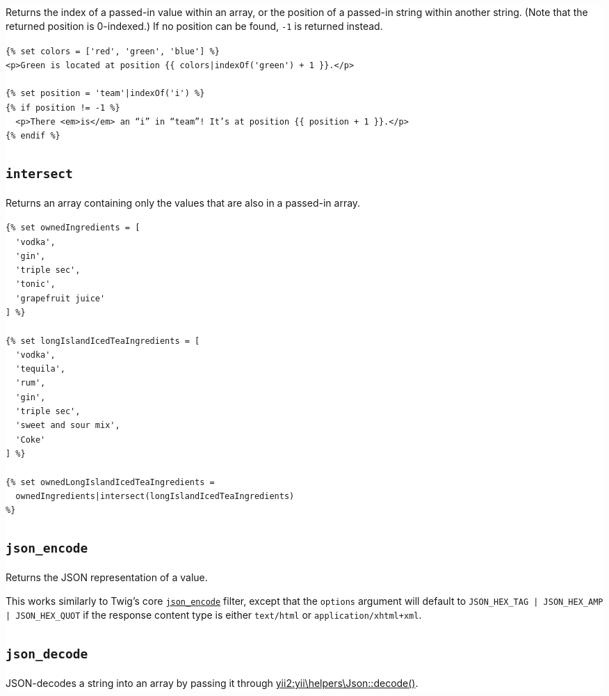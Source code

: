 Returns the index of a passed-in value within an array, or the position of a passed-in string within another string. (Note that the returned position is 0-indexed.) If no position can be found, `-1` is returned instead.

```twig
{% set colors = ['red', 'green', 'blue'] %}
<p>Green is located at position {{ colors|indexOf('green') + 1 }}.</p>

{% set position = 'team'|indexOf('i') %}
{% if position != -1 %}
  <p>There <em>is</em> an “i” in “team”! It’s at position {{ position + 1 }}.</p>
{% endif %}
```

## `intersect`

Returns an array containing only the values that are also in a passed-in array.

```twig
{% set ownedIngredients = [
  'vodka',
  'gin',
  'triple sec',
  'tonic',
  'grapefruit juice'
] %}

{% set longIslandIcedTeaIngredients = [
  'vodka',
  'tequila',
  'rum',
  'gin',
  'triple sec',
  'sweet and sour mix',
  'Coke'
] %}

{% set ownedLongIslandIcedTeaIngredients =
  ownedIngredients|intersect(longIslandIcedTeaIngredients)
%}
```

## `json_encode`

Returns the JSON representation of a value.

This works similarly to Twig’s core [`json_encode`](https://twig.symfony.com/doc/2.x/filters/json_encode.html) filter, except that the `options` argument will default to `JSON_HEX_TAG | JSON_HEX_AMP | JSON_HEX_QUOT` if the response content type is either `text/html` or `application/xhtml+xml`.

## `json_decode`

JSON-decodes a string into an array  by passing it through <yii2:yii\helpers\Json::decode()>.
